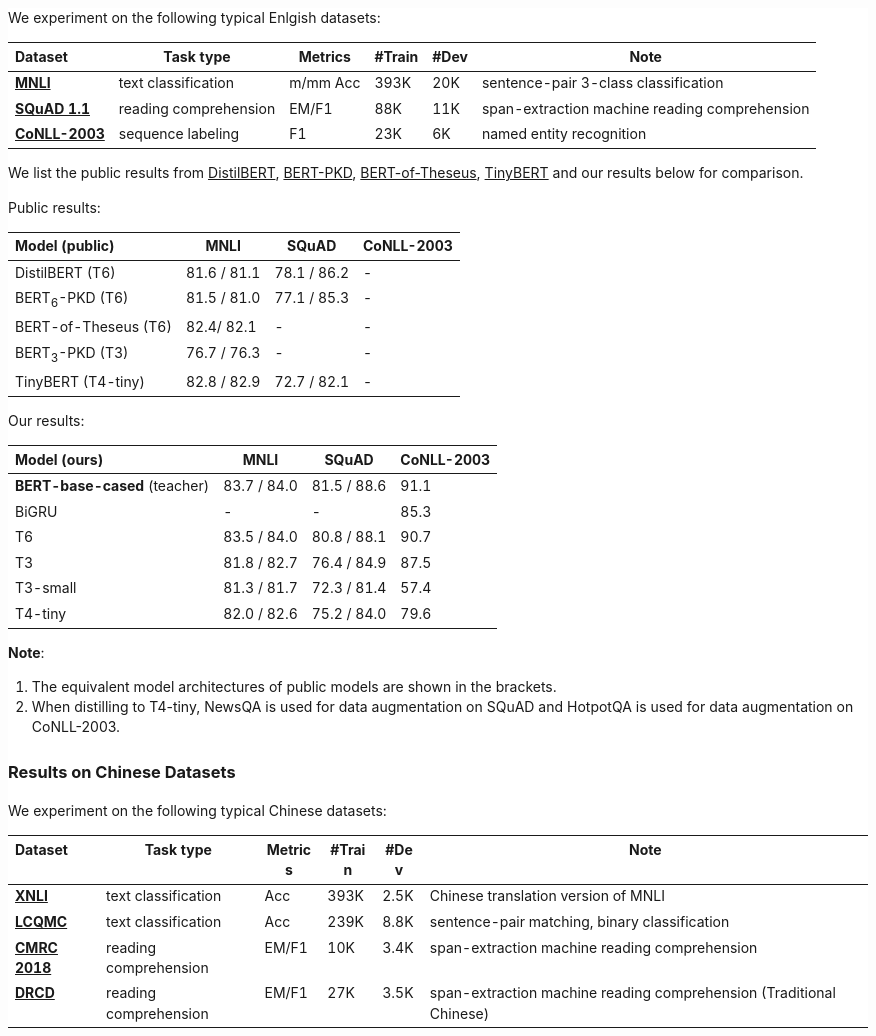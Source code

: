 We experiment on the following typical Enlgish datasets:

| Dataset    | Task type | Metrics | \#Train | \#Dev | Note |
| :---------- | -------- | ------- | ------- | ---- | ---- | 
| [**MNLI**](https://www.nyu.edu/projects/bowman/multinli/)       | text classification | m/mm Acc | 393K    | 20K  | sentence-pair 3-class classification |
| [**SQuAD 1.1**](https://rajpurkar.github.io/SQuAD-explorer/)   | reading comprehension | EM/F1   | 88K     | 11K  | span-extraction machine reading comprehension | 
| [**CoNLL-2003**](https://www.clips.uantwerpen.be/conll2003/ner) | sequence labeling | F1      | 23K     | 6K   | named entity recognition |

We list the public results from [DistilBERT](https://arxiv.org/abs/1910.01108), [BERT-PKD](https://arxiv.org/abs/1908.09355), [BERT-of-Theseus](https://arxiv.org/abs/2002.02925), [TinyBERT](https://arxiv.org/abs/1909.10351) and our results below for comparison.

Public results:

  | Model (public) | MNLI  | SQuAD  | CoNLL-2003 |
  | :-------------  | --------------- | ------------- | --------------- |
  | DistilBERT (T6)    | 81.6 / 81.1 | 78.1 / 86.2   | -               |
  | BERT<sub>6</sub>-PKD (T6)     | 81.5 / 81.0     | 77.1 / 85.3   | -|
  | BERT-of-Theseus (T6) | 82.4/  82.1   | -        | -                |
  | BERT<sub>3</sub>-PKD (T3)     | 76.7 / 76.3     | -             | -|
  | TinyBERT (T4-tiny) | 82.8 / 82.9                | 72.7 / 82.1   | -|

Our results:

| Model (ours) | MNLI  | SQuAD  | CoNLL-2003 |
| :-------------  | --------------- | ------------- | --------------- |
| **BERT-base-cased** (teacher) | 83.7 / 84.0     | 81.5 / 88.6   | 91.1  |
| BiGRU          | -               | -             | 85.3            |
| T6             | 83.5 / 84.0     | 80.8 / 88.1   | 90.7            |
| T3             | 81.8 / 82.7     | 76.4 / 84.9   | 87.5            |
| T3-small       | 81.3 / 81.7     | 72.3 / 81.4   | 57.4            |
| T4-tiny        | 82.0 / 82.6     | 75.2 / 84.0   | 79.6            |

**Note**:

1. The equivalent model architectures of public models are shown in the brackets. 
2. When distilling to T4-tiny, NewsQA is used for data augmentation on SQuAD and HotpotQA is used for data augmentation on CoNLL-2003.



### Results on Chinese Datasets

We experiment on the following typical Chinese datasets:


| Dataset | Task type | Metrics | \#Train | \#Dev | Note |
| :------- | ---- | ------- | ------- | ---- | ---- |
| [**XNLI**](https://github.com/google-research/bert/blob/master/multilingual.md) | text classification | Acc | 393K | 2.5K | Chinese translation version of MNLI |
| [**LCQMC**](http://icrc.hitsz.edu.cn/info/1037/1146.htm) | text classification | Acc | 239K | 8.8K | sentence-pair matching, binary classification |
| [**CMRC 2018**](https://github.com/ymcui/cmrc2018) | reading comprehension | EM/F1 | 10K | 3.4K | span-extraction machine reading comprehension |
| [**DRCD**](https://github.com/DRCKnowledgeTeam/DRCD) | reading comprehension | EM/F1 | 27K | 3.5K | span-extraction machine reading comprehension (Traditional Chinese) |
